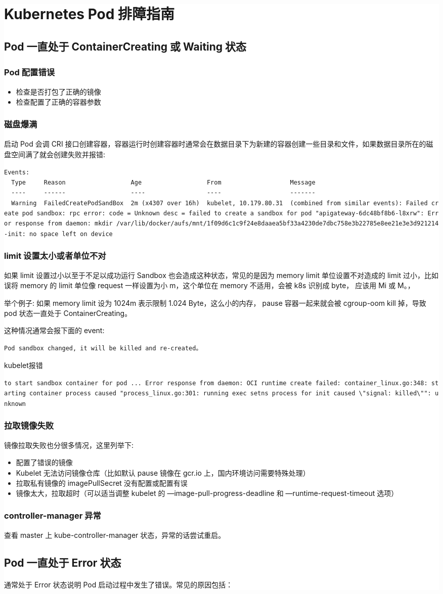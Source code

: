 # Kubernetes Pod 排障指南

## Pod 一直处于 ContainerCreating 或 Waiting 状态
### Pod 配置错误
- 检查是否打包了正确的镜像
- 检查配置了正确的容器参数
### 磁盘爆满
启动 Pod 会调 CRI 接口创建容器，容器运行时创建容器时通常会在数据目录下为新建的容器创建一些目录和文件，如果数据目录所在的磁盘空间满了就会创建失败并报错:
```
Events:
  Type     Reason                  Age                  From                   Message
  ----     ------                  ----                 ----                   -------
  Warning  FailedCreatePodSandBox  2m (x4307 over 16h)  kubelet, 10.179.80.31  (combined from similar events): Failed create pod sandbox: rpc error: code = Unknown desc = failed to create a sandbox for pod "apigateway-6dc48bf8b6-l8xrw": Error response from daemon: mkdir /var/lib/docker/aufs/mnt/1f09d6c1c9f24e8daaea5bf33a4230de7dbc758e3b22785e8ee21e3e3d921214-init: no space left on device
```
### limit 设置太小或者单位不对
如果 limit 设置过小以至于不足以成功运行 Sandbox 也会造成这种状态，常见的是因为 memory limit 单位设置不对造成的 limit 过小，比如误将 memory 的 limit 单位像 request 一样设置为小 m，这个单位在 memory 不适用，会被 k8s 识别成 byte， 应该用 Mi 或 M。，

举个例子: 如果 memory limit 设为 1024m 表示限制 1.024 Byte，这么小的内存， pause 容器一起来就会被 cgroup-oom kill 掉，导致 pod 状态一直处于 ContainerCreating。

这种情况通常会报下面的 event:
```
Pod sandbox changed, it will be killed and re-created。
```
kubelet报错
```
to start sandbox container for pod ... Error response from daemon: OCI runtime create failed: container_linux.go:348: starting container process caused "process_linux.go:301: running exec setns process for init caused \"signal: killed\"": unknown
```

### 拉取镜像失败
镜像拉取失败也分很多情况，这里列举下:

- 配置了错误的镜像
- Kubelet 无法访问镜像仓库（比如默认 pause 镜像在 gcr.io 上，国内环境访问需要特殊处理）
- 拉取私有镜像的 imagePullSecret 没有配置或配置有误
- 镜像太大，拉取超时（可以适当调整 kubelet 的 —image-pull-progress-deadline 和 —runtime-request-timeout 选项）

### controller-manager 异常
查看 master 上 kube-controller-manager 状态，异常的话尝试重启。

## Pod 一直处于 Error 状态
通常处于 Error 状态说明 Pod 启动过程中发生了错误。常见的原因包括：
